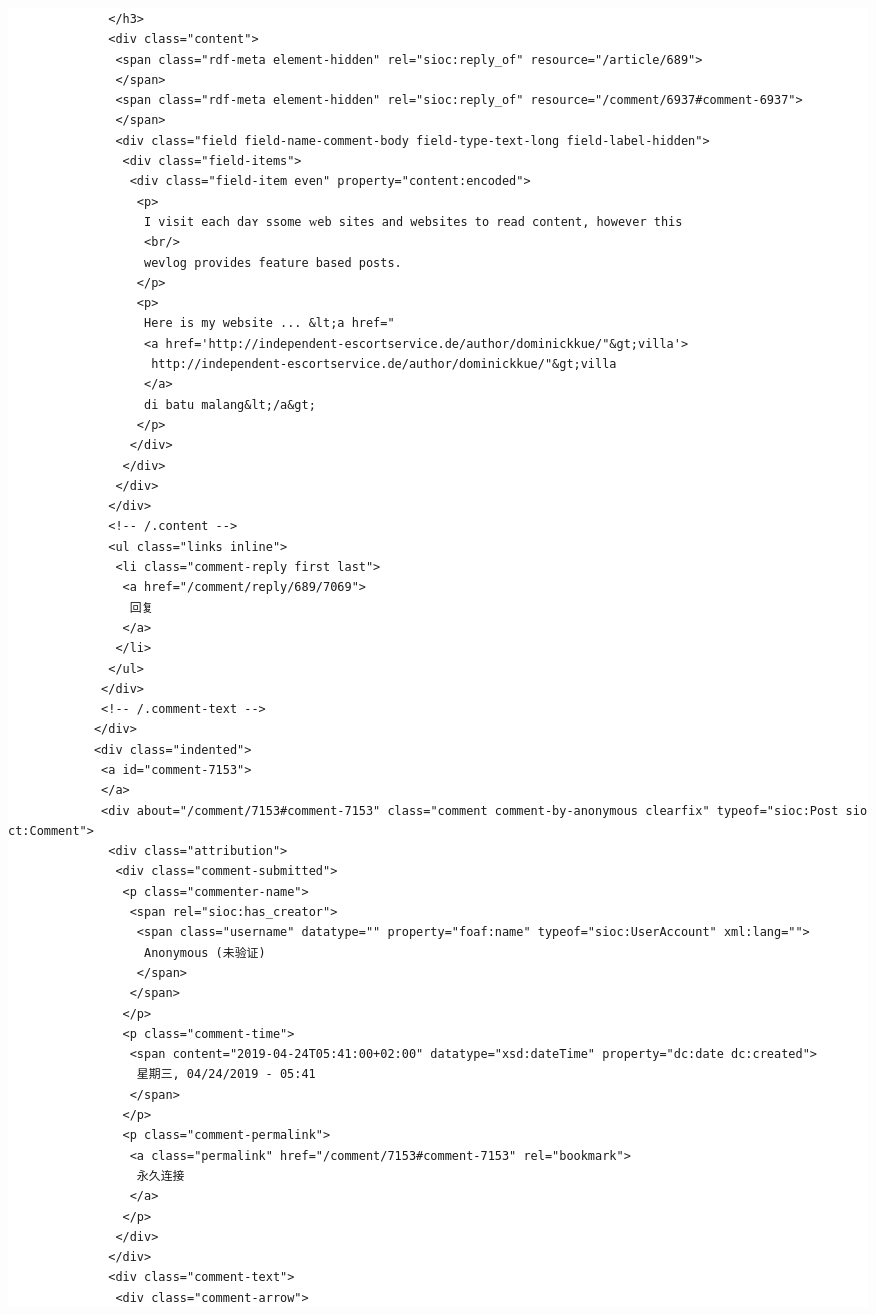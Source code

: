                   </h3>
                  <div class="content">
                   <span class="rdf-meta element-hidden" rel="sioc:reply_of" resource="/article/689">
                   </span>
                   <span class="rdf-meta element-hidden" rel="sioc:reply_of" resource="/comment/6937#comment-6937">
                   </span>
                   <div class="field field-name-comment-body field-type-text-long field-label-hidden">
                    <div class="field-items">
                     <div class="field-item even" property="content:encoded">
                      <p>
                       I visit each daʏ ssome ᴡeb sites and websites to read contеnt, however this
                       <br/>
                       wevlog provides feature based posts.
                      </p>
                      <p>
                       Here is my website ... &lt;a href="
                       <a href='http://independent-escortservice.de/author/dominickkue/"&gt;villa'>
                        http://independent-escortservice.de/author/dominickkue/"&gt;villa
                       </a>
                       di batu malang&lt;/a&gt;
                      </p>
                     </div>
                    </div>
                   </div>
                  </div>
                  <!-- /.content -->
                  <ul class="links inline">
                   <li class="comment-reply first last">
                    <a href="/comment/reply/689/7069">
                     回复
                    </a>
                   </li>
                  </ul>
                 </div>
                 <!-- /.comment-text -->
                </div>
                <div class="indented">
                 <a id="comment-7153">
                 </a>
                 <div about="/comment/7153#comment-7153" class="comment comment-by-anonymous clearfix" typeof="sioc:Post sioct:Comment">
                  <div class="attribution">
                   <div class="comment-submitted">
                    <p class="commenter-name">
                     <span rel="sioc:has_creator">
                      <span class="username" datatype="" property="foaf:name" typeof="sioc:UserAccount" xml:lang="">
                       Anonymous (未验证)
                      </span>
                     </span>
                    </p>
                    <p class="comment-time">
                     <span content="2019-04-24T05:41:00+02:00" datatype="xsd:dateTime" property="dc:date dc:created">
                      星期三, 04/24/2019 - 05:41
                     </span>
                    </p>
                    <p class="comment-permalink">
                     <a class="permalink" href="/comment/7153#comment-7153" rel="bookmark">
                      永久连接
                     </a>
                    </p>
                   </div>
                  </div>
                  <div class="comment-text">
                   <div class="comment-arrow">